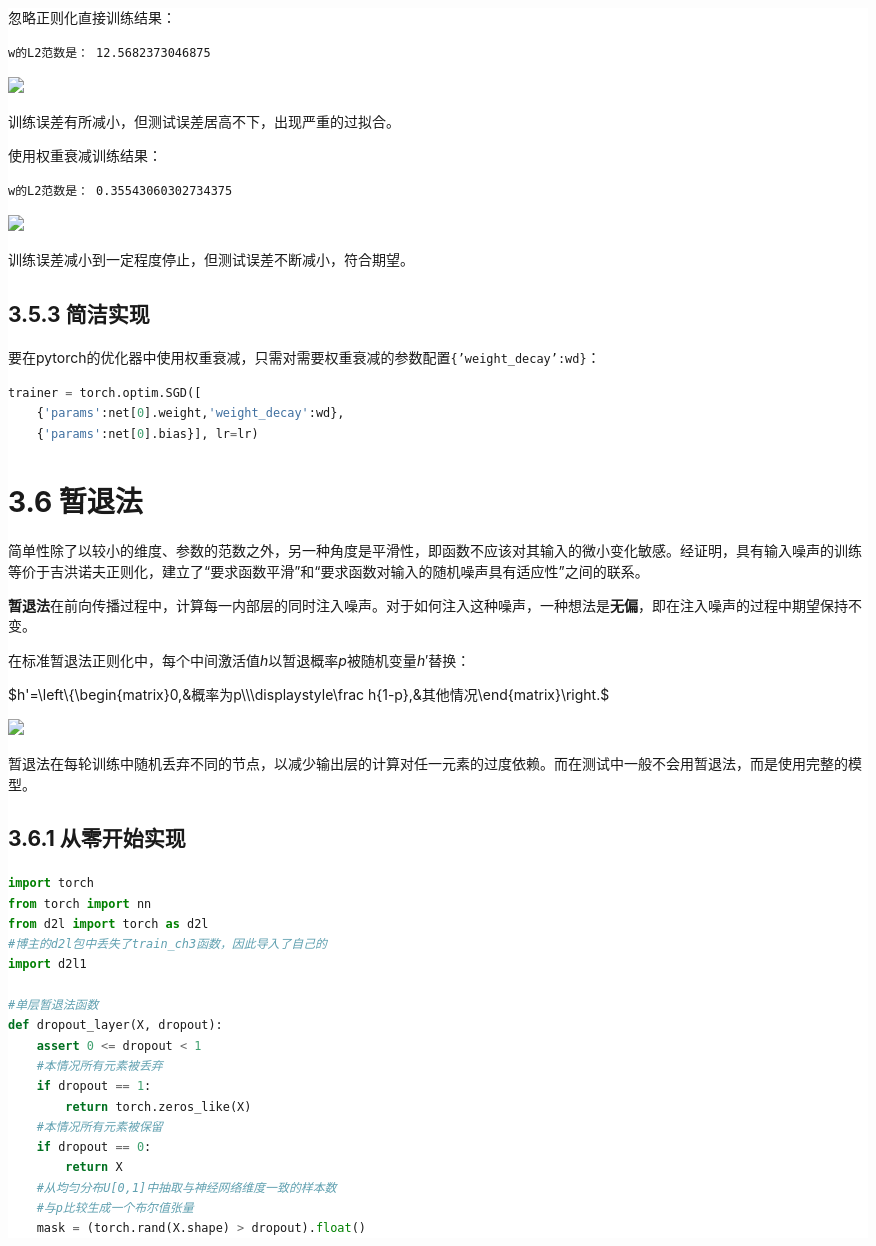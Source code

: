 忽略正则化直接训练结果：

```
w的L2范数是： 12.5682373046875
```

![](https://i-blog.csdnimg.cn/direct/5dc159bfc6da4549a8dbe96d6afe919f.png)


训练误差有所减小，但测试误差居高不下，出现严重的过拟合。

使用权重衰减训练结果：

```
w的L2范数是： 0.35543060302734375
```

![](https://i-blog.csdnimg.cn/direct/7839de40d6264ad0b66f2b31e6e352d3.png)


训练误差减小到一定程度停止，但测试误差不断减小，符合期望。

## 3.5.3 简洁实现

要在pytorch的优化器中使用权重衰减，只需对需要权重衰减的参数配置$\texttt{\{'weight\_decay':wd\}}$：

```python
trainer = torch.optim.SGD([  
    {'params':net[0].weight,'weight_decay':wd},  
    {'params':net[0].bias}], lr=lr)
```

# 3.6 暂退法

简单性除了以较小的维度、参数的范数之外，另一种角度是平滑性，即函数不应该对其输入的微小变化敏感。经证明，具有输入噪声的训练等价于吉洪诺夫正则化，建立了“要求函数平滑”和“要求函数对输入的随机噪声具有适应性”之间的联系。

**暂退法**在前向传播过程中，计算每一内部层的同时注入噪声。对于如何注入这种噪声，一种想法是**无偏**，即在注入噪声的过程中期望保持不变。

在标准暂退法正则化中，每个中间激活值$h$以暂退概率$p$被随机变量$h'$替换：

$h'=\left\{\begin{matrix}0,&概率为p\\\displaystyle\frac h{1-p},&其他情况\end{matrix}\right.$

![](https://i-blog.csdnimg.cn/direct/63fc66f3cce44235a543d8c32dca7854.png)


暂退法在每轮训练中随机丢弃不同的节点，以减少输出层的计算对任一元素的过度依赖。而在测试中一般不会用暂退法，而是使用完整的模型。

## 3.6.1 从零开始实现

```python
import torch  
from torch import nn  
from d2l import torch as d2l  
#博主的d2l包中丢失了train_ch3函数，因此导入了自己的
import d2l1  
  
#单层暂退法函数
def dropout_layer(X, dropout):  
    assert 0 <= dropout < 1  
    #本情况所有元素被丢弃
    if dropout == 1:  
        return torch.zeros_like(X)  
    #本情况所有元素被保留
    if dropout == 0:  
        return X  
    #从均匀分布U[0,1]中抽取与神经网络维度一致的样本数
    #与p比较生成一个布尔值张量
    mask = (torch.rand(X.shape) > dropout).float()  
```